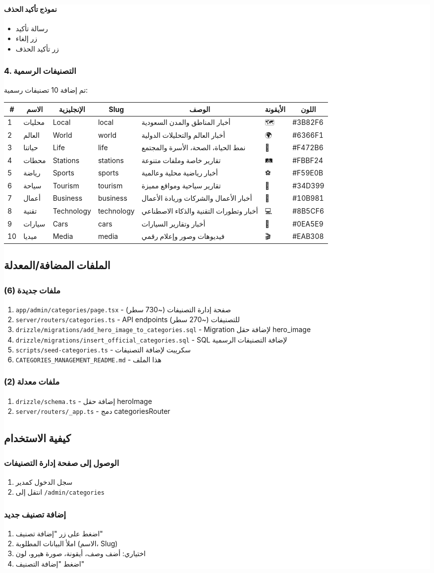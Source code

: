 #### نموذج تأكيد الحذف
- رسالة تأكيد
- زر إلغاء
- زر تأكيد الحذف

### 4. التصنيفات الرسمية

تم إضافة 10 تصنيفات رسمية:

| # | الاسم | الإنجليزية | Slug | الوصف | الأيقونة | اللون |
|---|-------|------------|------|-------|---------|-------|
| 1 | محليات | Local | local | أخبار المناطق والمدن السعودية | 🗺️ | #3B82F6 |
| 2 | العالم | World | world | أخبار العالم والتحليلات الدولية | 🌍 | #6366F1 |
| 3 | حياتنا | Life | life | نمط الحياة، الصحة، الأسرة والمجتمع | 🌱 | #F472B6 |
| 4 | محطات | Stations | stations | تقارير خاصة وملفات متنوعة | 🛤️ | #FBBF24 |
| 5 | رياضة | Sports | sports | أخبار رياضية محلية وعالمية | ⚽ | #F59E0B |
| 6 | سياحة | Tourism | tourism | تقارير سياحية ومواقع مميزة | 🧳 | #34D399 |
| 7 | أعمال | Business | business | أخبار الأعمال والشركات وريادة الأعمال | 💼 | #10B981 |
| 8 | تقنية | Technology | technology | أخبار وتطورات التقنية والذكاء الاصطناعي | 💻 | #8B5CF6 |
| 9 | سيارات | Cars | cars | أخبار وتقارير السيارات | 🚗 | #0EA5E9 |
| 10 | ميديا | Media | media | فيديوهات وصور وإعلام رقمي | 🎬 | #EAB308 |

## الملفات المضافة/المعدلة

### ملفات جديدة (6)
1. `app/admin/categories/page.tsx` - صفحة إدارة التصنيفات (~730 سطر)
2. `server/routers/categories.ts` - API endpoints للتصنيفات (~270 سطر)
3. `drizzle/migrations/add_hero_image_to_categories.sql` - Migration لإضافة حقل hero_image
4. `drizzle/migrations/insert_official_categories.sql` - SQL لإضافة التصنيفات الرسمية
5. `scripts/seed-categories.ts` - سكريبت لإضافة التصنيفات
6. `CATEGORIES_MANAGEMENT_README.md` - هذا الملف

### ملفات معدلة (2)
1. `drizzle/schema.ts` - إضافة حقل heroImage
2. `server/routers/_app.ts` - دمج categoriesRouter

## كيفية الاستخدام

### الوصول إلى صفحة إدارة التصنيفات
1. سجل الدخول كمدير
2. انتقل إلى `/admin/categories`

### إضافة تصنيف جديد
1. اضغط على زر "إضافة تصنيف"
2. املأ البيانات المطلوبة (الاسم، Slug)
3. اختياري: أضف وصف، أيقونة، صورة هيرو، لون
4. اضغط "إضافة التصنيف"
